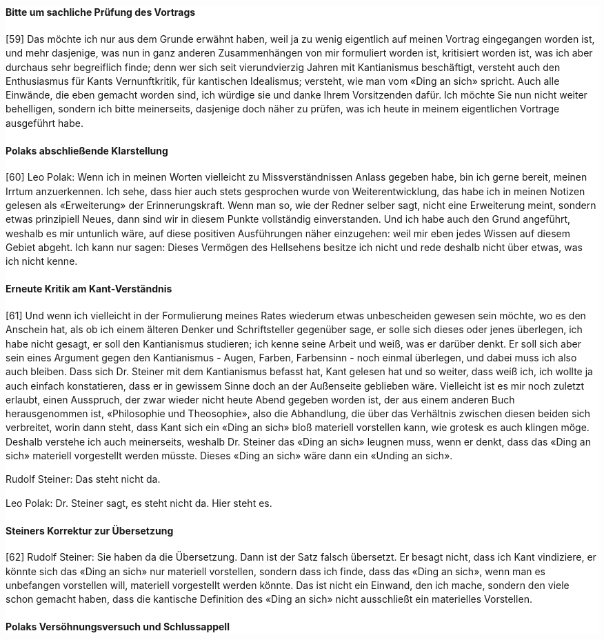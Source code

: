 
#### Bitte um sachliche Prüfung des Vortrags

[59] Das möchte ich nur aus dem Grunde erwähnt haben, weil ja zu wenig eigentlich auf meinen Vortrag eingegangen worden ist, und mehr dasjenige, was nun in ganz anderen Zusammenhängen von mir formuliert worden ist, kritisiert worden ist, was ich aber durchaus sehr begreiflich finde; denn wer sich seit vierundvierzig Jahren mit Kantianismus beschäftigt, versteht auch den Enthusiasmus für Kants Vernunftkritik, für kantischen Idealismus; versteht, wie man vom «Ding an sich» spricht. Auch alle Einwände, die eben gemacht worden sind, ich würdige sie und danke Ihrem Vorsitzenden dafür. Ich möchte Sie nun nicht weiter behelligen, sondern ich bitte meinerseits, dasjenige doch näher zu prüfen, was ich heute in meinem eigentlichen Vortrage ausgeführt habe.

#### Polaks abschließende Klarstellung

[60] Leo Polak: Wenn ich in meinen Worten vielleicht zu Missverständnissen Anlass gegeben habe, bin ich gerne bereit, meinen Irrtum anzuerkennen. Ich sehe, dass hier auch stets gesprochen wurde von Weiterentwicklung, das habe ich in meinen Notizen gelesen als «Erweiterung» der Erinnerungskraft. Wenn man so, wie der Redner selber sagt, nicht eine Erweiterung meint, sondern etwas prinzipiell Neues, dann sind wir in diesem Punkte vollständig einverstanden. Und ich habe auch den Grund angeführt, weshalb es mir untunlich wäre, auf diese positiven Ausführungen näher einzugehen: weil mir eben jedes Wissen auf diesem Gebiet abgeht. Ich kann nur sagen: Dieses Vermögen des Hellsehens besitze ich nicht und rede deshalb nicht über etwas, was ich nicht kenne.

#### Erneute Kritik am Kant-Verständnis

[61] Und wenn ich vielleicht in der Formulierung meines Rates wiederum etwas unbescheiden gewesen sein möchte, wo es den Anschein hat, als ob ich einem älteren Denker und Schriftsteller gegenüber sage, er solle sich dieses oder jenes überlegen, ich habe nicht gesagt, er soll den Kantianismus studieren; ich kenne seine Arbeit und weiß, was er darüber denkt. Er soll sich aber sein eines Argument gegen den Kantianismus - Augen, Farben, Farbensinn - noch einmal überlegen, und dabei muss ich also auch bleiben. Dass sich Dr. Steiner mit dem Kantianismus befasst hat, Kant gelesen hat und so weiter, dass weiß ich, ich wollte ja auch einfach konstatieren, dass er in gewissem Sinne doch an der Außenseite geblieben wäre. Vielleicht ist es mir noch zuletzt erlaubt, einen Ausspruch, der zwar wieder nicht heute Abend gegeben worden ist, der aus einem anderen Buch herausgenommen ist, «Philosophie und Theosophie», also die Abhandlung, die über das Verhältnis zwischen diesen beiden sich verbreitet, worin dann steht, dass Kant sich ein «Ding an sich» bloß materiell vorstellen kann, wie grotesk es auch klingen möge. Deshalb verstehe ich auch meinerseits, weshalb Dr. Steiner das «Ding an sich» leugnen muss, wenn er denkt, dass das «Ding an sich» materiell vorgestellt werden müsste. Dieses «Ding an sich» wäre dann ein «Unding an sich».

Rudolf Steiner: Das steht nicht da.

Leo Polak: Dr. Steiner sagt, es steht nicht da. Hier steht es.

#### Steiners Korrektur zur Übersetzung

[62] Rudolf Steiner: Sie haben da die Übersetzung. Dann ist der Satz falsch übersetzt. Er besagt nicht, dass ich Kant vindiziere, er könnte sich das «Ding an sich» nur materiell vorstellen, sondern dass ich finde, dass das «Ding an sich», wenn man es unbefangen vorstellen will, materiell vorgestellt werden könnte. Das ist nicht ein Einwand, den ich mache, sondern den viele schon gemacht haben, dass die kantische Definition des «Ding an sich» nicht ausschließt ein materielles Vorstellen.

#### Polaks Versöhnungsversuch und Schlussappell
